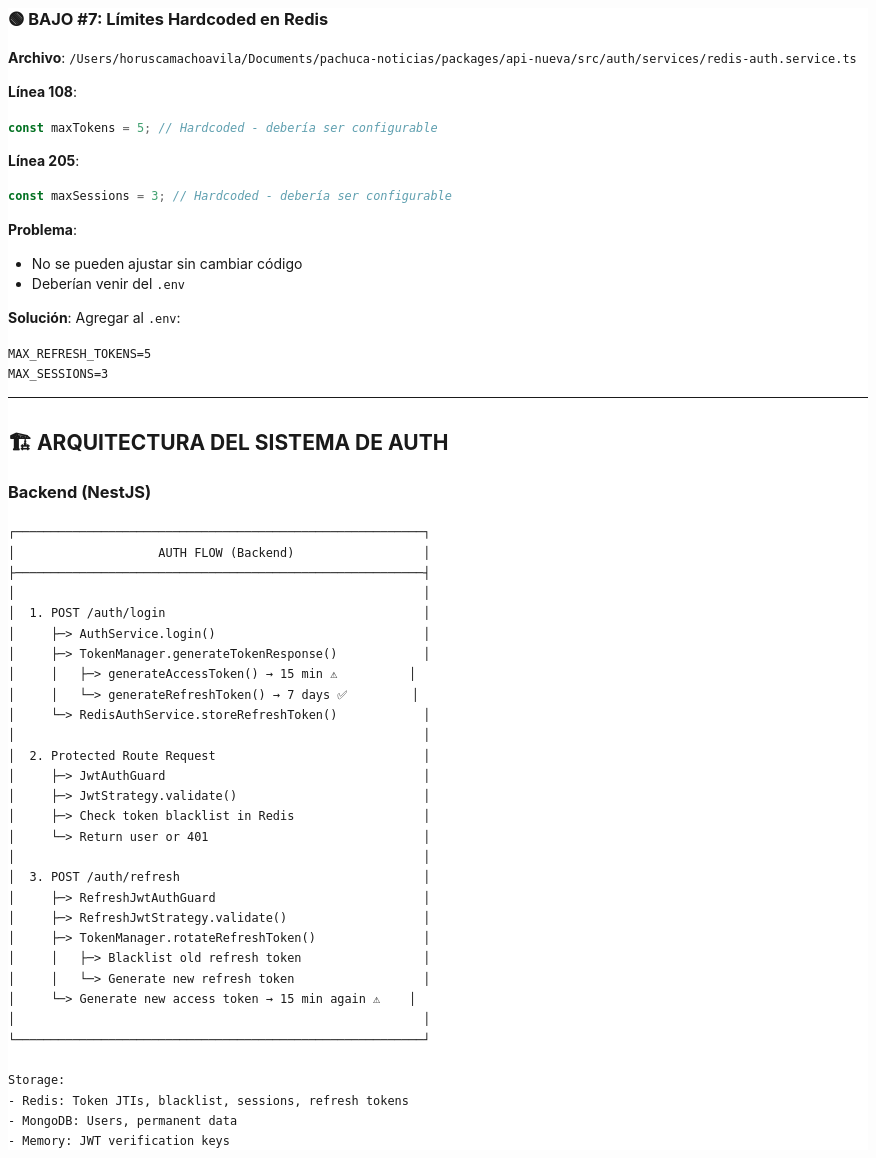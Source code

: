 
### 🟢 **BAJO #7: Límites Hardcoded en Redis**

**Archivo**: `/Users/horuscamachoavila/Documents/pachuca-noticias/packages/api-nueva/src/auth/services/redis-auth.service.ts`

**Línea 108**:
```typescript
const maxTokens = 5; // Hardcoded - debería ser configurable
```

**Línea 205**:
```typescript
const maxSessions = 3; // Hardcoded - debería ser configurable
```

**Problema**:
- No se pueden ajustar sin cambiar código
- Deberían venir del `.env`

**Solución**:
Agregar al `.env`:
```env
MAX_REFRESH_TOKENS=5
MAX_SESSIONS=3
```

---

## 🏗️ ARQUITECTURA DEL SISTEMA DE AUTH

### **Backend (NestJS)**

```
┌─────────────────────────────────────────────────────────┐
│                    AUTH FLOW (Backend)                  │
├─────────────────────────────────────────────────────────┤
│                                                         │
│  1. POST /auth/login                                    │
│     ├─> AuthService.login()                             │
│     ├─> TokenManager.generateTokenResponse()            │
│     │   ├─> generateAccessToken() → 15 min ⚠️          │
│     │   └─> generateRefreshToken() → 7 days ✅         │
│     └─> RedisAuthService.storeRefreshToken()            │
│                                                         │
│  2. Protected Route Request                             │
│     ├─> JwtAuthGuard                                    │
│     ├─> JwtStrategy.validate()                          │
│     ├─> Check token blacklist in Redis                  │
│     └─> Return user or 401                              │
│                                                         │
│  3. POST /auth/refresh                                  │
│     ├─> RefreshJwtAuthGuard                             │
│     ├─> RefreshJwtStrategy.validate()                   │
│     ├─> TokenManager.rotateRefreshToken()               │
│     │   ├─> Blacklist old refresh token                 │
│     │   └─> Generate new refresh token                  │
│     └─> Generate new access token → 15 min again ⚠️    │
│                                                         │
└─────────────────────────────────────────────────────────┘

Storage:
- Redis: Token JTIs, blacklist, sessions, refresh tokens
- MongoDB: Users, permanent data
- Memory: JWT verification keys
```
